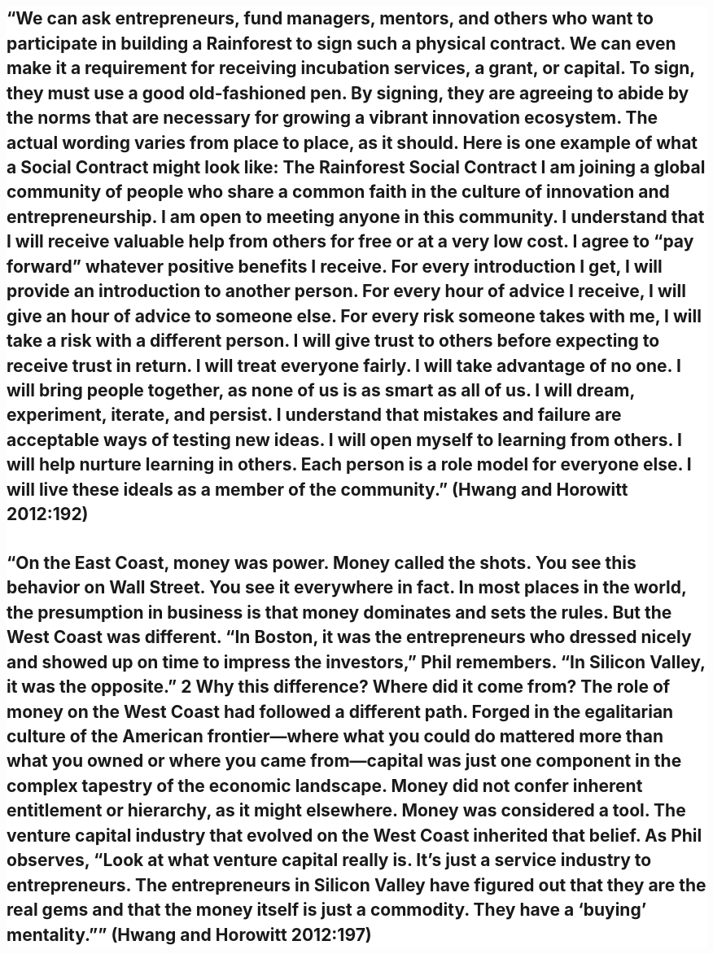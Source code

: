 ## “We can ask entrepreneurs, fund managers, mentors, and others who want to participate in building a Rainforest to sign such a physical contract. We can even make it a requirement for receiving incubation services, a grant, or capital. To sign, they must use a good old-fashioned pen. By signing, they are agreeing to abide by the norms that are necessary for growing a vibrant innovation ecosystem. The actual wording varies from place to place, as it should. Here is one example of what a Social Contract might look like: The Rainforest Social Contract I am joining a global community of people who share a common faith in the culture of innovation and entrepreneurship. I am open to meeting anyone in this community. I understand that I will receive valuable help from others for free or at a very low cost. I agree to “pay forward” whatever positive benefits I receive. For every introduction I get, I will provide an introduction to another person. For every hour of advice I receive, I will give an hour of advice to someone else. For every risk someone takes with me, I will take a risk with a different person. I will give trust to others before expecting to receive trust in return. I will treat everyone fairly. I will take advantage of no one. I will bring people together, as none of us is as smart as all of us. I will dream, experiment, iterate, and persist. I understand that mistakes and failure are acceptable ways of testing new ideas. I will open myself to learning from others. I will help nurture learning in others. Each person is a role model for everyone else. I will live these ideals as a member of the community.” (Hwang and Horowitt 2012:192)

## “On the East Coast, money was power. Money called the shots. You see this behavior on Wall Street. You see it everywhere in fact. In most places in the world, the presumption in business is that money dominates and sets the rules. But the West Coast was different. “In Boston, it was the entrepreneurs who dressed nicely and showed up on time to impress the investors,” Phil remembers. “In Silicon Valley, it was the opposite.” 2 Why this difference? Where did it come from? The role of money on the West Coast had followed a different path. Forged in the egalitarian culture of the American frontier―where what you could do mattered more than what you owned or where you came from―capital was just one component in the complex tapestry of the economic landscape. Money did not confer inherent entitlement or hierarchy, as it might elsewhere. Money was considered a tool. The venture capital industry that evolved on the West Coast inherited that belief. As Phil observes, “Look at what venture capital really is. It’s just a service industry to entrepreneurs. The entrepreneurs in Silicon Valley have figured out that they are the real gems and that the money itself is just a commodity. They have a ‘buying’ mentality.”” (Hwang and Horowitt 2012:197)

